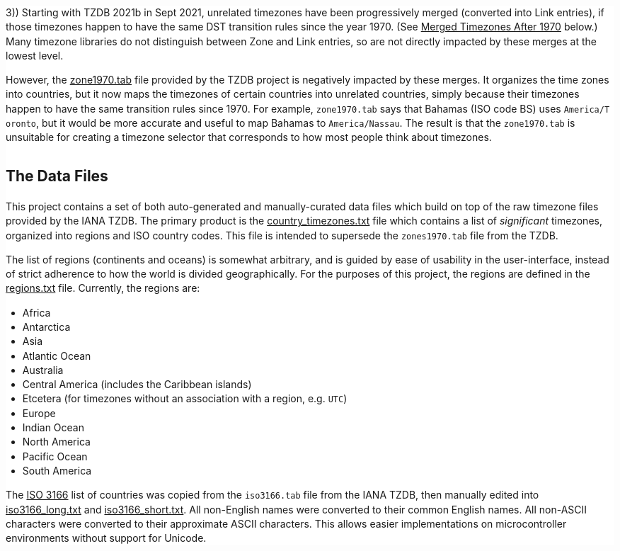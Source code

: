 3)) Starting with TZDB 2021b in Sept 2021, unrelated timezones have been
progressively merged (converted into Link entries), if those timezones happen to
have the same DST transition rules since the year 1970. (See [Merged Timezones
After 1970](#MergedTimezonesAfter1970) below.) Many timezone libraries do not
distinguish between Zone and Link entries, so are not directly impacted by
these merges at the lowest level.

However, the [zone1970.tab](https://github.com/eggert/tz/blob/main/zone1970.tab)
file provided by the TZDB project is negatively impacted by these merges. It
organizes the time zones into countries, but it now maps the timezones of
certain countries into unrelated countries, simply because their timezones
happen to have the same transition rules since 1970. For example, `zone1970.tab`
says that Bahamas (ISO code BS) uses `America/Toronto`, but it would be more
accurate and useful to map Bahamas to `America/Nassau`. The result is that the
`zone1970.tab` is unsuitable for creating a timezone selector that corresponds
to how most people think about timezones.

<a name="DataFiles"></a>
## The Data Files

This project contains a set of both auto-generated and manually-curated data
files which build on top of the raw timezone files provided by the IANA TZDB.
The primary product is the [country_timezones.txt](data/country_timezones.txt)
file which contains a list of *significant* timezones, organized into regions
and ISO country codes. This file is intended to supersede the `zones1970.tab`
file from the TZDB.

The list of regions (continents and oceans) is somewhat arbitrary, and is guided
by ease of usability in the user-interface, instead of strict adherence to how
the world is divided geographically. For the purposes of this project, the
regions are defined in the [regions.txt](data/regions.txt) file. Currently, the
regions are:

* Africa
* Antarctica
* Asia
* Atlantic Ocean
* Australia
* Central America (includes the Caribbean islands)
* Etcetera (for timezones without an association with a region, e.g. `UTC`)
* Europe
* Indian Ocean
* North America
* Pacific Ocean
* South America

The [ISO 3166](https://en.wikipedia.org/wiki/List_of_ISO_3166_country_codes)
list of countries was copied from the `iso3166.tab` file from the IANA TZDB,
then manually edited into [iso3166_long.txt](data/iso3166_long.txt) and
[iso3166_short.txt](data/iso3166_short.txt). All non-English names were
converted to their common English names. All non-ASCII characters were converted
to their approximate ASCII characters. This allows easier implementations on
microcontroller environments without support for Unicode.
